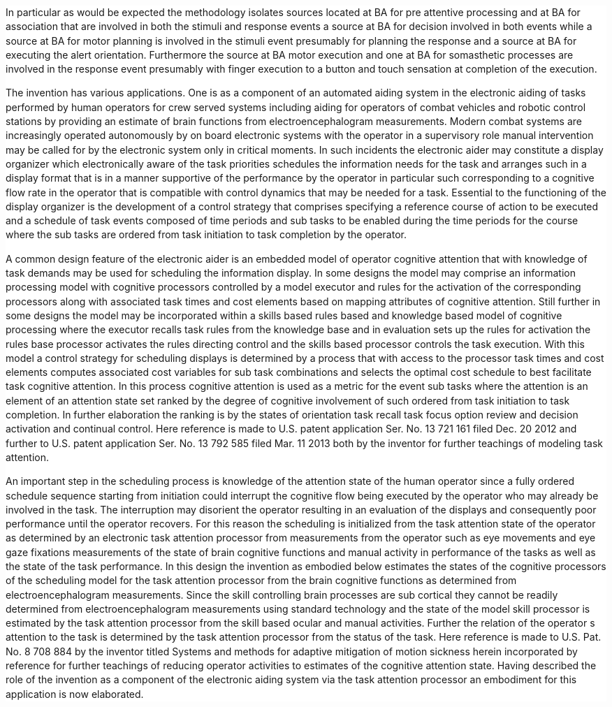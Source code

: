 In particular as would be expected the methodology isolates sources located at BA for pre attentive processing and at BA for association that are involved in both the stimuli and response events a source at BA for decision involved in both events while a source at BA for motor planning is involved in the stimuli event presumably for planning the response and a source at BA for executing the alert orientation. Furthermore the source at BA motor execution and one at BA for somasthetic processes are involved in the response event presumably with finger execution to a button and touch sensation at completion of the execution.

The invention has various applications. One is as a component of an automated aiding system in the electronic aiding of tasks performed by human operators for crew served systems including aiding for operators of combat vehicles and robotic control stations by providing an estimate of brain functions from electroencephalogram measurements. Modern combat systems are increasingly operated autonomously by on board electronic systems with the operator in a supervisory role manual intervention may be called for by the electronic system only in critical moments. In such incidents the electronic aider may constitute a display organizer which electronically aware of the task priorities schedules the information needs for the task and arranges such in a display format that is in a manner supportive of the performance by the operator in particular such corresponding to a cognitive flow rate in the operator that is compatible with control dynamics that may be needed for a task. Essential to the functioning of the display organizer is the development of a control strategy that comprises specifying a reference course of action to be executed and a schedule of task events composed of time periods and sub tasks to be enabled during the time periods for the course where the sub tasks are ordered from task initiation to task completion by the operator.

A common design feature of the electronic aider is an embedded model of operator cognitive attention that with knowledge of task demands may be used for scheduling the information display. In some designs the model may comprise an information processing model with cognitive processors controlled by a model executor and rules for the activation of the corresponding processors along with associated task times and cost elements based on mapping attributes of cognitive attention. Still further in some designs the model may be incorporated within a skills based rules based and knowledge based model of cognitive processing where the executor recalls task rules from the knowledge base and in evaluation sets up the rules for activation the rules base processor activates the rules directing control and the skills based processor controls the task execution. With this model a control strategy for scheduling displays is determined by a process that with access to the processor task times and cost elements computes associated cost variables for sub task combinations and selects the optimal cost schedule to best facilitate task cognitive attention. In this process cognitive attention is used as a metric for the event sub tasks where the attention is an element of an attention state set ranked by the degree of cognitive involvement of such ordered from task initiation to task completion. In further elaboration the ranking is by the states of orientation task recall task focus option review and decision activation and continual control. Here reference is made to U.S. patent application Ser. No. 13 721 161 filed Dec. 20 2012 and further to U.S. patent application Ser. No. 13 792 585 filed Mar. 11 2013 both by the inventor for further teachings of modeling task attention.

An important step in the scheduling process is knowledge of the attention state of the human operator since a fully ordered schedule sequence starting from initiation could interrupt the cognitive flow being executed by the operator who may already be involved in the task. The interruption may disorient the operator resulting in an evaluation of the displays and consequently poor performance until the operator recovers. For this reason the scheduling is initialized from the task attention state of the operator as determined by an electronic task attention processor from measurements from the operator such as eye movements and eye gaze fixations measurements of the state of brain cognitive functions and manual activity in performance of the tasks as well as the state of the task performance. In this design the invention as embodied below estimates the states of the cognitive processors of the scheduling model for the task attention processor from the brain cognitive functions as determined from electroencephalogram measurements. Since the skill controlling brain processes are sub cortical they cannot be readily determined from electroencephalogram measurements using standard technology and the state of the model skill processor is estimated by the task attention processor from the skill based ocular and manual activities. Further the relation of the operator s attention to the task is determined by the task attention processor from the status of the task. Here reference is made to U.S. Pat. No. 8 708 884 by the inventor titled Systems and methods for adaptive mitigation of motion sickness herein incorporated by reference for further teachings of reducing operator activities to estimates of the cognitive attention state. Having described the role of the invention as a component of the electronic aiding system via the task attention processor an embodiment for this application is now elaborated.
